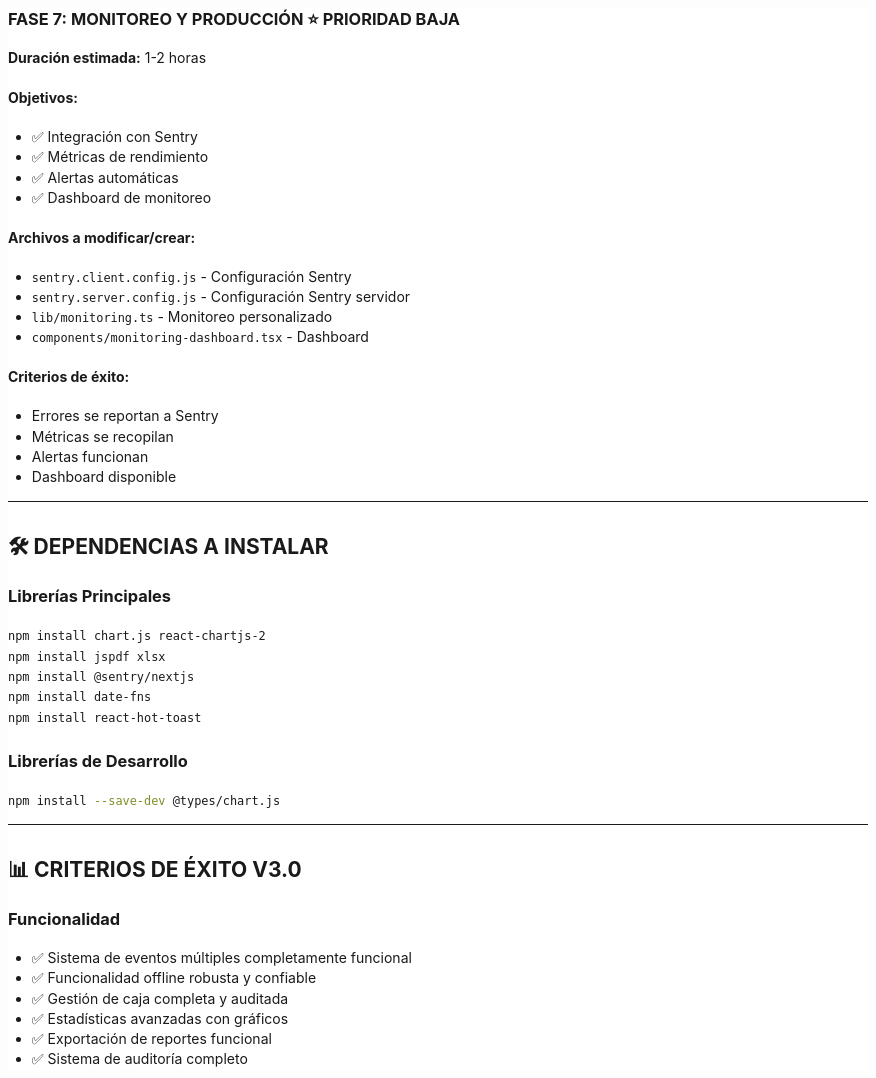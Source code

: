 
### **FASE 7: MONITOREO Y PRODUCCIÓN** ⭐ **PRIORIDAD BAJA**
**Duración estimada:** 1-2 horas

#### **Objetivos:**
- ✅ Integración con Sentry
- ✅ Métricas de rendimiento
- ✅ Alertas automáticas
- ✅ Dashboard de monitoreo

#### **Archivos a modificar/crear:**
- `sentry.client.config.js` - Configuración Sentry
- `sentry.server.config.js` - Configuración Sentry servidor
- `lib/monitoring.ts` - Monitoreo personalizado
- `components/monitoring-dashboard.tsx` - Dashboard

#### **Criterios de éxito:**
- Errores se reportan a Sentry
- Métricas se recopilan
- Alertas funcionan
- Dashboard disponible

---

## 🛠️ **DEPENDENCIAS A INSTALAR**

### **Librerías Principales**
```bash
npm install chart.js react-chartjs-2
npm install jspdf xlsx
npm install @sentry/nextjs
npm install date-fns
npm install react-hot-toast
```

### **Librerías de Desarrollo**
```bash
npm install --save-dev @types/chart.js
```

---

## 📊 **CRITERIOS DE ÉXITO V3.0**

### **Funcionalidad**
- ✅ Sistema de eventos múltiples completamente funcional
- ✅ Funcionalidad offline robusta y confiable
- ✅ Gestión de caja completa y auditada
- ✅ Estadísticas avanzadas con gráficos
- ✅ Exportación de reportes funcional
- ✅ Sistema de auditoría completo
